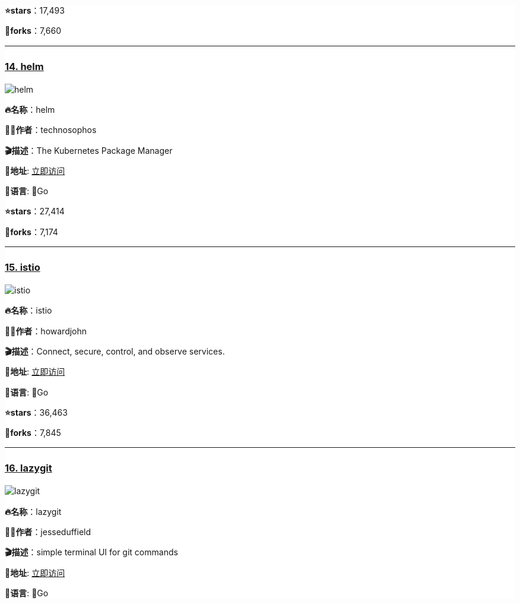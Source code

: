 **⭐stars**：17,493 

**📍forks**：7,660 

--- 

### [14. helm](https://github.com//helm/helm) 

![helm](https://s0.wp.com/mshots/v1/https://github.com//helm/helm?w=600&h=450) 

**🔥名称**：helm 

**🧑‍💻作者**：technosophos 

**🎬描述**：The Kubernetes Package Manager 

**🔗地址**: [立即访问](https://github.com//helm/helm) 

**👀语言**: 🔺Go 

**⭐stars**：27,414 

**📍forks**：7,174 

--- 

### [15. istio](https://github.com//istio/istio) 

![istio](https://s0.wp.com/mshots/v1/https://github.com//istio/istio?w=600&h=450) 

**🔥名称**：istio 

**🧑‍💻作者**：howardjohn 

**🎬描述**：Connect, secure, control, and observe services. 

**🔗地址**: [立即访问](https://github.com//istio/istio) 

**👀语言**: 🔺Go 

**⭐stars**：36,463 

**📍forks**：7,845 

--- 

### [16. lazygit](https://github.com//jesseduffield/lazygit) 

![lazygit](https://s0.wp.com/mshots/v1/https://github.com//jesseduffield/lazygit?w=600&h=450) 

**🔥名称**：lazygit 

**🧑‍💻作者**：jesseduffield 

**🎬描述**：simple terminal UI for git commands 

**🔗地址**: [立即访问](https://github.com//jesseduffield/lazygit) 

**👀语言**: 🔺Go 
